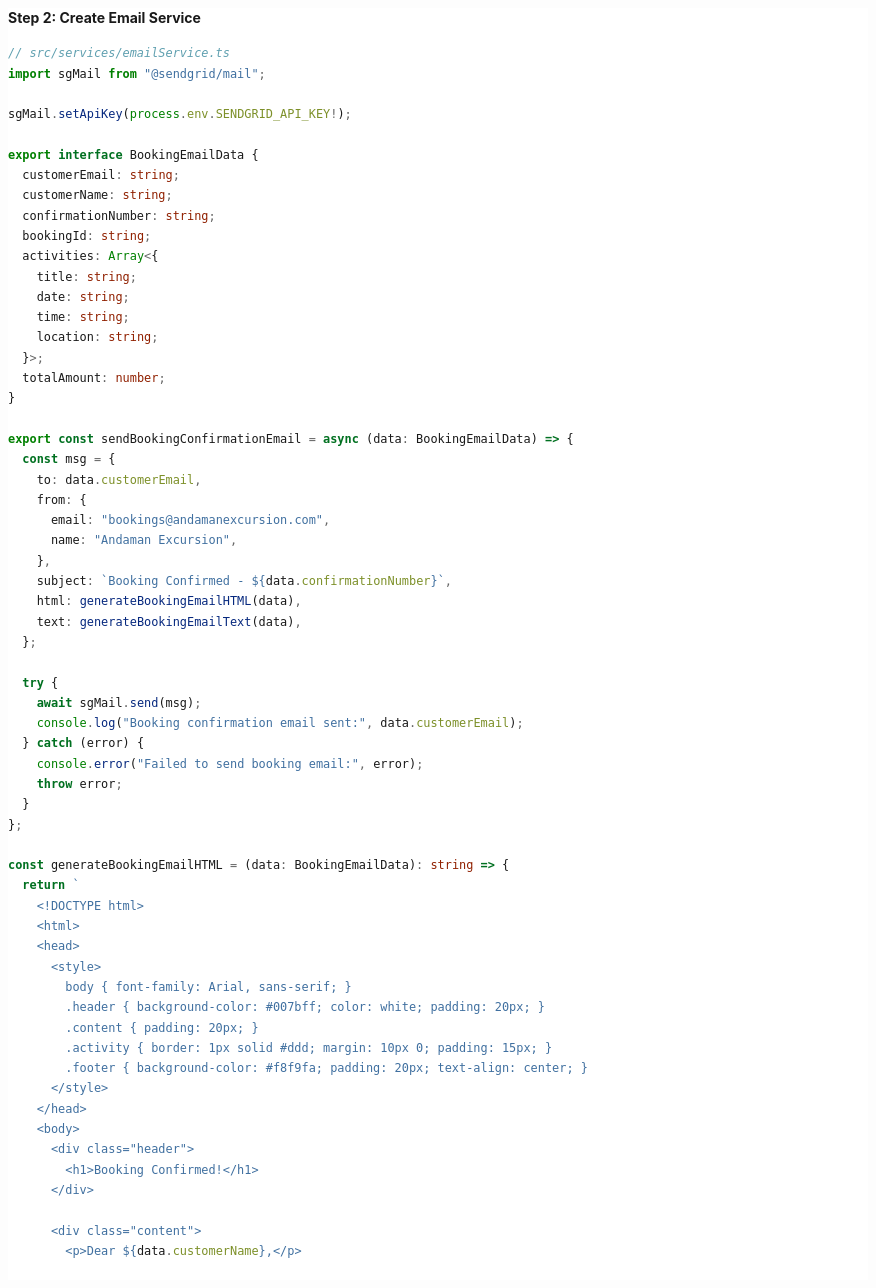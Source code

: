 **Step 2: Create Email Service**

```typescript
// src/services/emailService.ts
import sgMail from "@sendgrid/mail";

sgMail.setApiKey(process.env.SENDGRID_API_KEY!);

export interface BookingEmailData {
  customerEmail: string;
  customerName: string;
  confirmationNumber: string;
  bookingId: string;
  activities: Array<{
    title: string;
    date: string;
    time: string;
    location: string;
  }>;
  totalAmount: number;
}

export const sendBookingConfirmationEmail = async (data: BookingEmailData) => {
  const msg = {
    to: data.customerEmail,
    from: {
      email: "bookings@andamanexcursion.com",
      name: "Andaman Excursion",
    },
    subject: `Booking Confirmed - ${data.confirmationNumber}`,
    html: generateBookingEmailHTML(data),
    text: generateBookingEmailText(data),
  };

  try {
    await sgMail.send(msg);
    console.log("Booking confirmation email sent:", data.customerEmail);
  } catch (error) {
    console.error("Failed to send booking email:", error);
    throw error;
  }
};

const generateBookingEmailHTML = (data: BookingEmailData): string => {
  return `
    <!DOCTYPE html>
    <html>
    <head>
      <style>
        body { font-family: Arial, sans-serif; }
        .header { background-color: #007bff; color: white; padding: 20px; }
        .content { padding: 20px; }
        .activity { border: 1px solid #ddd; margin: 10px 0; padding: 15px; }
        .footer { background-color: #f8f9fa; padding: 20px; text-align: center; }
      </style>
    </head>
    <body>
      <div class="header">
        <h1>Booking Confirmed!</h1>
      </div>
      
      <div class="content">
        <p>Dear ${data.customerName},</p>
        
```